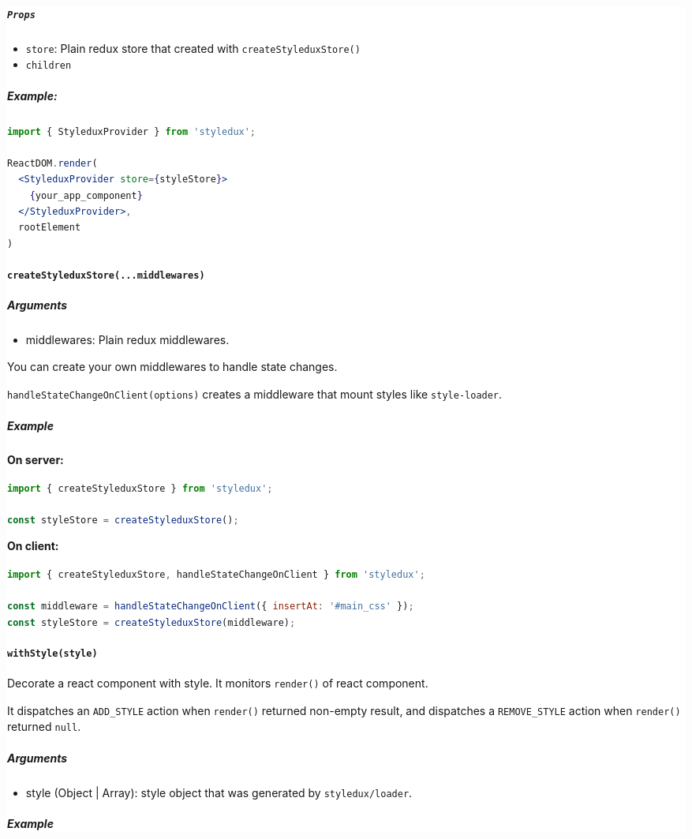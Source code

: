 ##### `Props`

- `store`: Plain redux store that created with `createStyleduxStore()`
- `children`

##### Example:

``` jsx
import { StyleduxProvider } from 'styledux';

ReactDOM.render(
  <StyleduxProvider store={styleStore}>
    {your_app_component}
  </StyleduxProvider>,
  rootElement
)
```

#### `createStyleduxStore(...middlewares)`

##### Arguments

- middlewares: Plain redux middlewares.

You can create your own middlewares to handle state changes.

`handleStateChangeOnClient(options)` creates a middleware that mount styles like `style-loader`.

##### Example

**On server:**

``` js
import { createStyleduxStore } from 'styledux';

const styleStore = createStyleduxStore();
```

**On client:**

``` js
import { createStyleduxStore, handleStateChangeOnClient } from 'styledux';

const middleware = handleStateChangeOnClient({ insertAt: '#main_css' });
const styleStore = createStyleduxStore(middleware);
```

#### `withStyle(style)`

Decorate a react component with style. It monitors `render()` of react component.

It dispatches an `ADD_STYLE` action when `render()` returned non-empty result, and dispatches a `REMOVE_STYLE` action when `render()` returned `null`.

##### Arguments

- style (Object | Array): style object that was generated by `styledux/loader`.

##### Example

